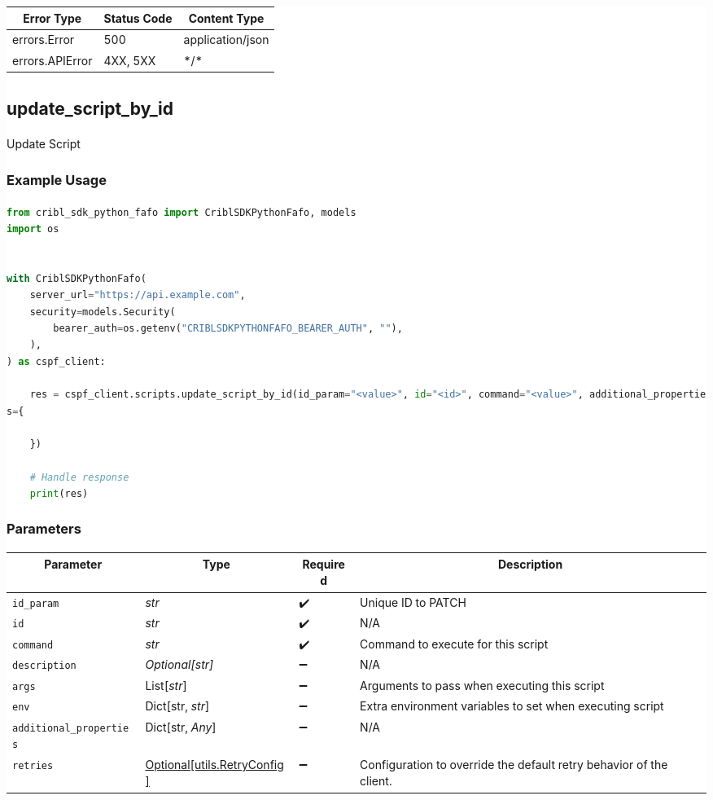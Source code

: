 | Error Type       | Status Code      | Content Type     |
| ---------------- | ---------------- | ---------------- |
| errors.Error     | 500              | application/json |
| errors.APIError  | 4XX, 5XX         | \*/\*            |

## update_script_by_id

Update Script

### Example Usage

```python
from cribl_sdk_python_fafo import CriblSDKPythonFafo, models
import os


with CriblSDKPythonFafo(
    server_url="https://api.example.com",
    security=models.Security(
        bearer_auth=os.getenv("CRIBLSDKPYTHONFAFO_BEARER_AUTH", ""),
    ),
) as cspf_client:

    res = cspf_client.scripts.update_script_by_id(id_param="<value>", id="<id>", command="<value>", additional_properties={

    })

    # Handle response
    print(res)

```

### Parameters

| Parameter                                                           | Type                                                                | Required                                                            | Description                                                         |
| ------------------------------------------------------------------- | ------------------------------------------------------------------- | ------------------------------------------------------------------- | ------------------------------------------------------------------- |
| `id_param`                                                          | *str*                                                               | :heavy_check_mark:                                                  | Unique ID to PATCH                                                  |
| `id`                                                                | *str*                                                               | :heavy_check_mark:                                                  | N/A                                                                 |
| `command`                                                           | *str*                                                               | :heavy_check_mark:                                                  | Command to execute for this script                                  |
| `description`                                                       | *Optional[str]*                                                     | :heavy_minus_sign:                                                  | N/A                                                                 |
| `args`                                                              | List[*str*]                                                         | :heavy_minus_sign:                                                  | Arguments to pass when executing this script                        |
| `env`                                                               | Dict[str, *str*]                                                    | :heavy_minus_sign:                                                  | Extra environment variables to set when executing script            |
| `additional_properties`                                             | Dict[str, *Any*]                                                    | :heavy_minus_sign:                                                  | N/A                                                                 |
| `retries`                                                           | [Optional[utils.RetryConfig]](../../models/utils/retryconfig.md)    | :heavy_minus_sign:                                                  | Configuration to override the default retry behavior of the client. |
